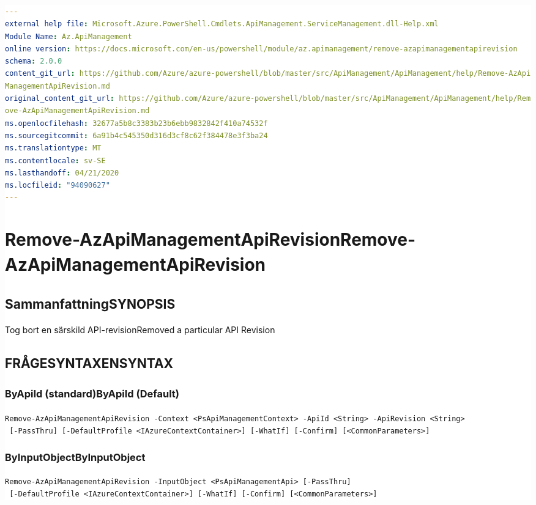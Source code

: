 ```yaml
---
external help file: Microsoft.Azure.PowerShell.Cmdlets.ApiManagement.ServiceManagement.dll-Help.xml
Module Name: Az.ApiManagement
online version: https://docs.microsoft.com/en-us/powershell/module/az.apimanagement/remove-azapimanagementapirevision
schema: 2.0.0
content_git_url: https://github.com/Azure/azure-powershell/blob/master/src/ApiManagement/ApiManagement/help/Remove-AzApiManagementApiRevision.md
original_content_git_url: https://github.com/Azure/azure-powershell/blob/master/src/ApiManagement/ApiManagement/help/Remove-AzApiManagementApiRevision.md
ms.openlocfilehash: 32677a5b8c3383b23b6ebb9832842f410a74532f
ms.sourcegitcommit: 6a91b4c545350d316d3cf8c62f384478e3f3ba24
ms.translationtype: MT
ms.contentlocale: sv-SE
ms.lasthandoff: 04/21/2020
ms.locfileid: "94090627"
---
```

# <span data-ttu-id="d94f0-101">Remove-AzApiManagementApiRevision</span><span class="sxs-lookup"><span data-stu-id="d94f0-101">Remove-AzApiManagementApiRevision</span></span>

## <span data-ttu-id="d94f0-102">Sammanfattning</span><span class="sxs-lookup"><span data-stu-id="d94f0-102">SYNOPSIS</span></span>
<span data-ttu-id="d94f0-103">Tog bort en särskild API-revision</span><span class="sxs-lookup"><span data-stu-id="d94f0-103">Removed a particular API Revision</span></span>

## <span data-ttu-id="d94f0-104">FRÅGESYNTAXEN</span><span class="sxs-lookup"><span data-stu-id="d94f0-104">SYNTAX</span></span>

### <span data-ttu-id="d94f0-105">ByApiId (standard)</span><span class="sxs-lookup"><span data-stu-id="d94f0-105">ByApiId (Default)</span></span>
```
Remove-AzApiManagementApiRevision -Context <PsApiManagementContext> -ApiId <String> -ApiRevision <String>
 [-PassThru] [-DefaultProfile <IAzureContextContainer>] [-WhatIf] [-Confirm] [<CommonParameters>]
```

### <span data-ttu-id="d94f0-106">ByInputObject</span><span class="sxs-lookup"><span data-stu-id="d94f0-106">ByInputObject</span></span>
```
Remove-AzApiManagementApiRevision -InputObject <PsApiManagementApi> [-PassThru]
 [-DefaultProfile <IAzureContextContainer>] [-WhatIf] [-Confirm] [<CommonParameters>]
```
